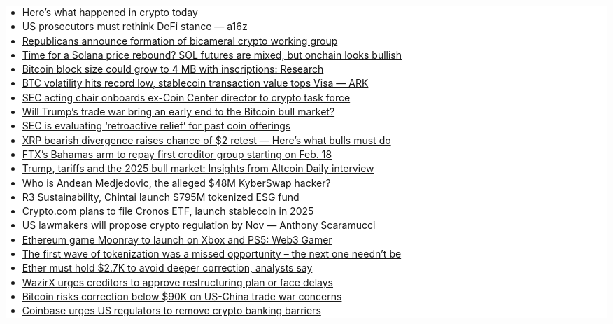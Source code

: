   - [Here’s what happened in crypto today](https://cointelegraph.com/news/what-happened-in-crypto-today?utm_source=rss_feed&utm_medium=rss&utm_campaign=rss_partner_inbound)
  - [US prosecutors must rethink DeFi stance — a16z](https://cointelegraph.com/news/us-prosecutors-must-rethink-de-fi-stance-a16z?utm_source=rss_feed&utm_medium=rss&utm_campaign=rss_partner_inbound)
  - [Republicans announce formation of bicameral crypto working group](https://cointelegraph.com/news/republican-lawmakers-crypto-working-group?utm_source=rss_feed&utm_medium=rss&utm_campaign=rss_partner_inbound)
  - [Time for a Solana price rebound? SOL futures are mixed, but onchain looks bullish](https://cointelegraph.com/news/time-for-a-solana-price-rebound-sol-futures-are-mixed-but-onchain-looks-bullish?utm_source=rss_feed&utm_medium=rss&utm_campaign=rss_partner_inbound)
  - [Bitcoin block size could grow to 4 MB with inscriptions: Research](https://cointelegraph.com/news/bitcoin-block-size-4-mb-inscriptions-research?utm_source=rss_feed&utm_medium=rss&utm_campaign=rss_partner_inbound)
  - [BTC volatility hits record low, stablecoin transaction value tops Visa — ARK](https://cointelegraph.com/news/btc-volatility-low-stablecoin-transaction-tops-visa-ark?utm_source=rss_feed&utm_medium=rss&utm_campaign=rss_partner_inbound)
  - [SEC acting chair onboards ex-Coin Center director to crypto task force](https://cointelegraph.com/news/sec-mark-uyeda-coin-center-director-crypto-task-force?utm_source=rss_feed&utm_medium=rss&utm_campaign=rss_partner_inbound)
  - [Will Trump’s trade war bring an early end to the Bitcoin bull market?](https://cointelegraph.com/news/will-trump-s-trade-war-bring-an-early-end-to-the-bitcoin-bull-market?utm_source=rss_feed&utm_medium=rss&utm_campaign=rss_partner_inbound)
  - [SEC is evaluating ‘retroactive relief’ for past coin offerings](https://cointelegraph.com/news/hester-peirce-sec-plans-crypto-overhaul?utm_source=rss_feed&utm_medium=rss&utm_campaign=rss_partner_inbound)
  - [XRP bearish divergence raises chance of $2 retest — Here’s what bulls must do](https://cointelegraph.com/news/xrp-bearish-divergence-raises-chance-of-2-retest-here-s-what-bulls-must-do?utm_source=rss_feed&utm_medium=rss&utm_campaign=rss_partner_inbound)
  - [FTX’s Bahamas arm to repay first creditor group starting on Feb. 18](https://cointelegraph.com/news/ftx-bahamas-repay-creditors-february?utm_source=rss_feed&utm_medium=rss&utm_campaign=rss_partner_inbound)
  - [Trump, tariffs and the 2025 bull market: Insights from Altcoin Daily interview](https://cointelegraph.com/news/interview-with-altcoin-daily?utm_source=rss_feed&utm_medium=rss&utm_campaign=rss_partner_inbound)
  - [Who is Andean Medjedovic, the alleged $48M KyberSwap hacker?](https://cointelegraph.com/news/andean-medjedovic-kyberswap-alleged-hacker?utm_source=rss_feed&utm_medium=rss&utm_campaign=rss_partner_inbound)
  - [R3 Sustainability, Chintai launch $795M tokenized ESG fund](https://cointelegraph.com/news/r3-sustainability-chintai-795m-rwa-esg-fund?utm_source=rss_feed&utm_medium=rss&utm_campaign=rss_partner_inbound)
  - [Crypto.com plans to file Cronos ETF, launch stablecoin in 2025](https://cointelegraph.com/news/crypto-com-cronos-etf-launch-stablecoin-2025?utm_source=rss_feed&utm_medium=rss&utm_campaign=rss_partner_inbound)
  - [US lawmakers will propose crypto regulation by Nov — Anthony Scaramucci](https://cointelegraph.com/news/us-lawmakers-crypto-regulation-campaign-anthony-scaramucci?utm_source=rss_feed&utm_medium=rss&utm_campaign=rss_partner_inbound)
  - [Ethereum game Moonray to launch on Xbox and PS5: Web3 Gamer](https://cointelegraph.com/magazine/ethereum-game-moonray-xbox-ps5-blast-royale-review-web3-gamer/?utm_source=rss_feed&utm_medium=rss&utm_campaign=rss_partner_inbound)
  - [The first wave of tokenization was a missed opportunity – the next one needn’t be](https://cointelegraph.com/news/the-first-wave-of-tokenization-was-a-missed-opportunity?utm_source=rss_feed&utm_medium=rss&utm_campaign=rss_partner_inbound)
  - [Ether must hold $2.7K to avoid deeper correction, analysts say](https://cointelegraph.com/news/ether-hold-2-7k-avoid-correction-2-3k-analyst?utm_source=rss_feed&utm_medium=rss&utm_campaign=rss_partner_inbound)
  - [WazirX urges creditors to approve restructuring plan or face delays](https://cointelegraph.com/news/wazirx-hack-repayments-vote-2030-delay?utm_source=rss_feed&utm_medium=rss&utm_campaign=rss_partner_inbound)
  - [Bitcoin risks correction below $90K on US-China trade war concerns](https://cointelegraph.com/news/bitcoin-correction-90k-china-tariffs-trade-war-concerns?utm_source=rss_feed&utm_medium=rss&utm_campaign=rss_partner_inbound)
  - [Coinbase urges US regulators to remove crypto banking barriers](https://cointelegraph.com/news/coinbase-urges-us-remove-crypto-banking-barriers?utm_source=rss_feed&utm_medium=rss&utm_campaign=rss_partner_inbound)